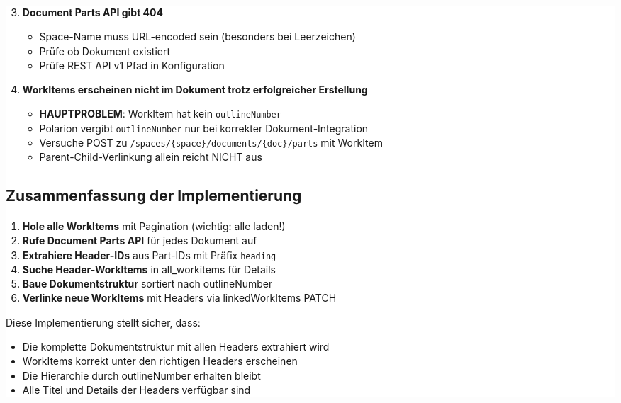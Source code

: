 3. **Document Parts API gibt 404**
   - Space-Name muss URL-encoded sein (besonders bei Leerzeichen)
   - Prüfe ob Dokument existiert
   - Prüfe REST API v1 Pfad in Konfiguration

4. **WorkItems erscheinen nicht im Dokument trotz erfolgreicher Erstellung**
   - **HAUPTPROBLEM**: WorkItem hat kein `outlineNumber`
   - Polarion vergibt `outlineNumber` nur bei korrekter Dokument-Integration
   - Versuche POST zu `/spaces/{space}/documents/{doc}/parts` mit WorkItem
   - Parent-Child-Verlinkung allein reicht NICHT aus

## Zusammenfassung der Implementierung

1. **Hole alle WorkItems** mit Pagination (wichtig: alle laden!)
2. **Rufe Document Parts API** für jedes Dokument auf
3. **Extrahiere Header-IDs** aus Part-IDs mit Präfix `heading_`
4. **Suche Header-WorkItems** in all_workitems für Details
5. **Baue Dokumentstruktur** sortiert nach outlineNumber
6. **Verlinke neue WorkItems** mit Headers via linkedWorkItems PATCH

Diese Implementierung stellt sicher, dass:
- Die komplette Dokumentstruktur mit allen Headers extrahiert wird
- WorkItems korrekt unter den richtigen Headers erscheinen
- Die Hierarchie durch outlineNumber erhalten bleibt
- Alle Titel und Details der Headers verfügbar sind